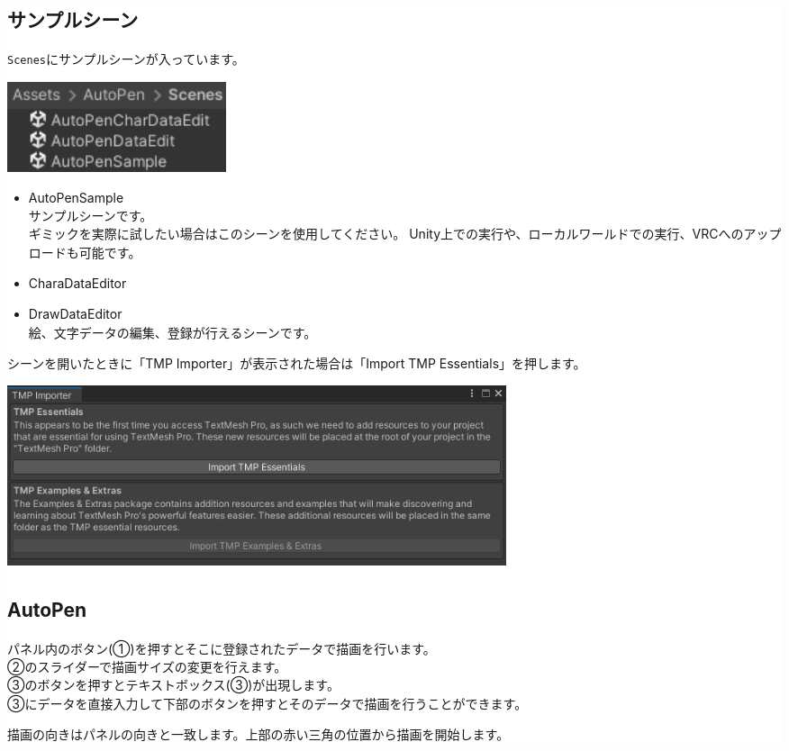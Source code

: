 
## サンプルシーン

`Scenes`にサンプルシーンが入っています。

<img height=100 src=res/images/1.png>


- AutoPenSample  
サンプルシーンです。  
ギミックを実際に試したい場合はこのシーンを使用してください。
Unity上での実行や、ローカルワールドでの実行、VRCへのアップロードも可能です。

- CharaDataEditor  
- DrawDataEditor  
絵、文字データの編集、登録が行えるシーンです。


シーンを開いたときに「TMP Importer」が表示された場合は「Import TMP Essentials」を押します。

<img height=200 src=res/images/12.png>

## AutoPen

パネル内のボタン(①)を押すとそこに登録されたデータで描画を行います。  
②のスライダーで描画サイズの変更を行えます。  
③のボタンを押すとテキストボックス(③)が出現します。  
③にデータを直接入力して下部のボタンを押すとそのデータで描画を行うことができます。  

描画の向きはパネルの向きと一致します。上部の赤い三角の位置から描画を開始します。
